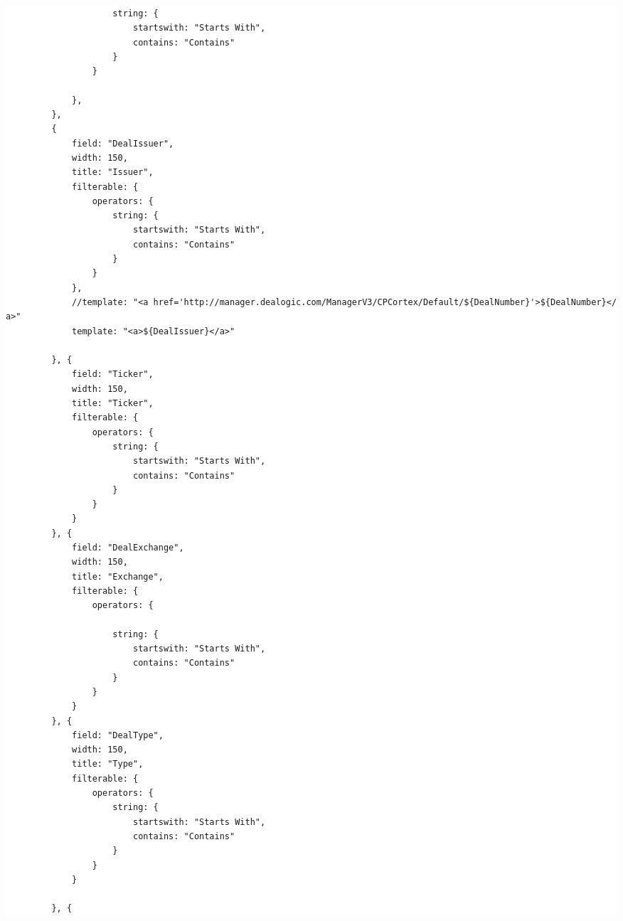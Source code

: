 ```
                     string: {
                         startswith: "Starts With",
                         contains: "Contains"
                     }
                 }

             },
         },
         {
             field: "DealIssuer",
             width: 150,
             title: "Issuer",
             filterable: {
                 operators: {
                     string: {
                         startswith: "Starts With",
                         contains: "Contains"
                     }
                 }
             },
             //template: "<a href='http://manager.dealogic.com/ManagerV3/CPCortex/Default/${DealNumber}'>${DealNumber}</a>"  
             template: "<a>${DealIssuer}</a>"

         }, {
             field: "Ticker",
             width: 150,
             title: "Ticker",
             filterable: {
                 operators: {
                     string: {
                         startswith: "Starts With",
                         contains: "Contains"
                     }
                 }
             }    
         }, {
             field: "DealExchange",
             width: 150,
             title: "Exchange",
             filterable: {
                 operators: {

                     string: {
                         startswith: "Starts With",
                         contains: "Contains"
                     }
                 }
             }
         }, {
             field: "DealType",
             width: 150,
             title: "Type",
             filterable: {
                 operators: {
                     string: {
                         startswith: "Starts With",
                         contains: "Contains"
                     }
                 }
             }

         }, {
```